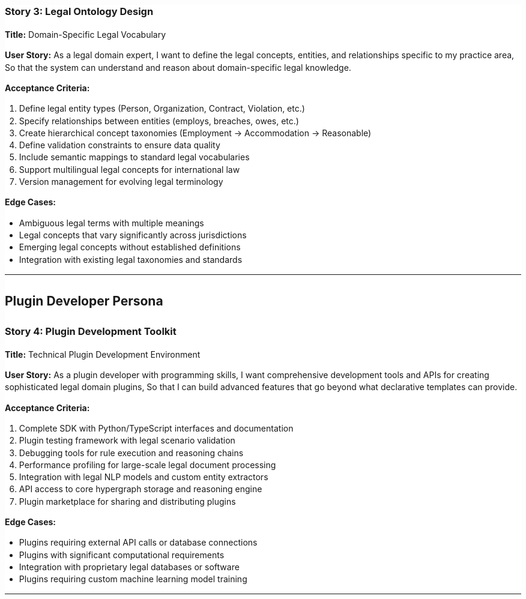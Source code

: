 
### Story 3: Legal Ontology Design

**Title:** Domain-Specific Legal Vocabulary

**User Story:**
As a legal domain expert,
I want to define the legal concepts, entities, and relationships specific to my practice area,
So that the system can understand and reason about domain-specific legal knowledge.

**Acceptance Criteria:**
1. Define legal entity types (Person, Organization, Contract, Violation, etc.)
2. Specify relationships between entities (employs, breaches, owes, etc.)
3. Create hierarchical concept taxonomies (Employment → Accommodation → Reasonable)
4. Define validation constraints to ensure data quality
5. Include semantic mappings to standard legal vocabularies
6. Support multilingual legal concepts for international law
7. Version management for evolving legal terminology

**Edge Cases:**
- Ambiguous legal terms with multiple meanings
- Legal concepts that vary significantly across jurisdictions
- Emerging legal concepts without established definitions
- Integration with existing legal taxonomies and standards

---

## Plugin Developer Persona

### Story 4: Plugin Development Toolkit

**Title:** Technical Plugin Development Environment

**User Story:**
As a plugin developer with programming skills,
I want comprehensive development tools and APIs for creating sophisticated legal domain plugins,
So that I can build advanced features that go beyond what declarative templates can provide.

**Acceptance Criteria:**
1. Complete SDK with Python/TypeScript interfaces and documentation
2. Plugin testing framework with legal scenario validation
3. Debugging tools for rule execution and reasoning chains
4. Performance profiling for large-scale legal document processing
5. Integration with legal NLP models and custom entity extractors
6. API access to core hypergraph storage and reasoning engine
7. Plugin marketplace for sharing and distributing plugins

**Edge Cases:**
- Plugins requiring external API calls or database connections
- Plugins with significant computational requirements
- Integration with proprietary legal databases or software
- Plugins requiring custom machine learning model training

---
